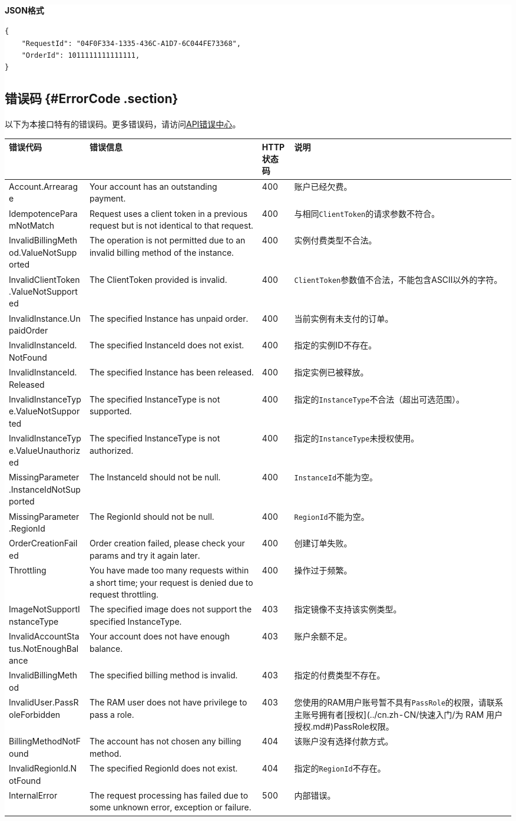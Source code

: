 **JSON格式**

```
{
    "RequestId": "04F0F334-1335-436C-A1D7-6C044FE73368",
    "OrderId": 1011111111111111,
}
```

## 错误码 {#ErrorCode .section}

以下为本接口特有的错误码。更多错误码，请访问[API错误中心](https://error-center.aliyun.com/status/product/Ecs)。

|错误代码|错误信息|HTTP状态码|说明|
|:---|:---|:------|:-|
|Account.Arrearage|Your account has an outstanding payment.|400|账户已经欠费。|
|IdempotenceParamNotMatch|Request uses a client token in a previous request but is not identical to that request.|400|与相同`ClientToken`的请求参数不符合。|
|InvalidBillingMethod.ValueNotSupported|The operation is not permitted due to an invalid billing method of the instance.|400|实例付费类型不合法。|
|InvalidClientToken.ValueNotSupported|The ClientToken provided is invalid.|400|`ClientToken`参数值不合法，不能包含ASCII以外的字符。|
|InvalidInstance.UnpaidOrder|The specified Instance has unpaid order.|400|当前实例有未支付的订单。|
|InvalidInstanceId.NotFound|The specified InstanceId does not exist.|400|指定的实例ID不存在。|
|InvalidInstanceId.Released|The specified Instance has been released.|400|指定实例已被释放。|
|InvalidInstanceType.ValueNotSupported|The specified InstanceType is not supported.|400|指定的`InstanceType`不合法（超出可选范围）。|
|InvalidInstanceType.ValueUnauthorized|The specified InstanceType is not authorized.|400|指定的`InstanceType`未授权使用。|
|MissingParameter.InstanceIdNotSupported|The InstanceId should not be null.|400|`InstanceId`不能为空。|
|MissingParameter.RegionId|The RegionId should not be null.|400|`RegionId`不能为空。|
|OrderCreationFailed|Order creation failed, please check your params and try it again later.|400|创建订单失败。|
|Throttling|You have made too many requests within a short time; your request is denied due to request throttling.|400|操作过于频繁。|
|ImageNotSupportInstanceType|The specified image does not support the specified InstanceType.|403|指定镜像不支持该实例类型。|
|InvalidAccountStatus.NotEnoughBalance|Your account does not have enough balance.|403|账户余额不足。|
|InvalidBillingMethod|The specified billing method is invalid.|403|指定的付费类型不存在。|
|InvalidUser.PassRoleForbidden|The RAM user does not have privilege to pass a role.|403|您使用的RAM用户账号暂不具有`PassRole`的权限，请联系主账号拥有者[授权](../cn.zh-CN/快速入门/为 RAM 用户授权.md#)PassRole权限。|
|BillingMethodNotFound|The account has not chosen any billing method.|404|该账户没有选择付款方式。|
|InvalidRegionId.NotFound|The specified RegionId does not exist.|404|指定的`RegionId`不存在。|
|InternalError|The request processing has failed due to some unknown error, exception or failure.|500|内部错误。|

